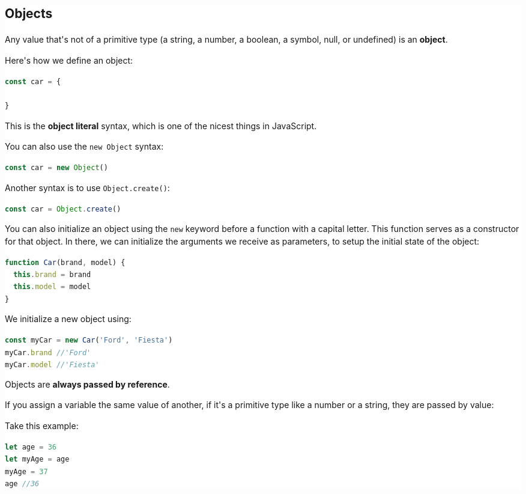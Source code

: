 ## Objects

Any value that's not of a primitive type (a string, a number, a boolean, a symbol, null, or undefined) is an  **object**.

Here's how we define an object:

```js
const car = {

}

```

This is the  **object literal**  syntax, which is one of the nicest things in JavaScript.

You can also use the  `new Object`  syntax:

```js
const car = new Object()

```

Another syntax is to use  `Object.create()`:

```js
const car = Object.create()

```

You can also initialize an object using the  `new`  keyword before a function with a capital letter. This function serves as a constructor for that object. In there, we can initialize the arguments we receive as parameters, to setup the initial state of the object:

```js
function Car(brand, model) {
  this.brand = brand
  this.model = model
}

```

We initialize a new object using:

```js
const myCar = new Car('Ford', 'Fiesta')
myCar.brand //'Ford'
myCar.model //'Fiesta'

```

Objects are  **always passed by reference**.

If you assign a variable the same value of another, if it's a primitive type like a number or a string, they are passed by value:

Take this example:

```js
let age = 36
let myAge = age
myAge = 37
age //36

```
